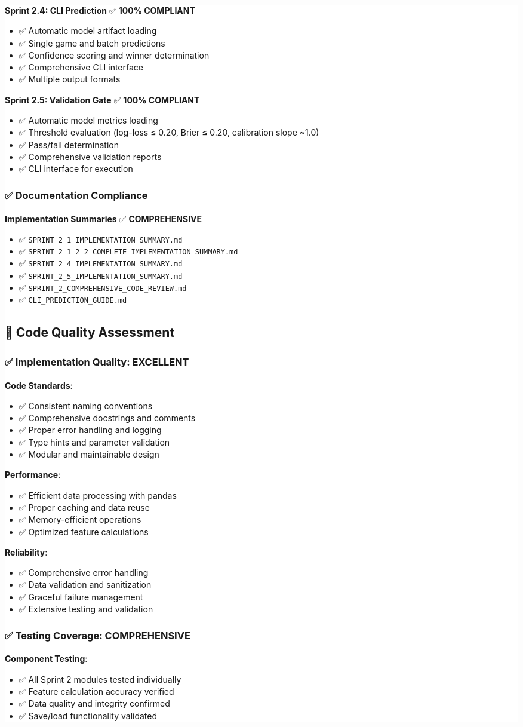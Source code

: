 **Sprint 2.4: CLI Prediction** ✅ **100% COMPLIANT**
- ✅ Automatic model artifact loading
- ✅ Single game and batch predictions
- ✅ Confidence scoring and winner determination
- ✅ Comprehensive CLI interface
- ✅ Multiple output formats

**Sprint 2.5: Validation Gate** ✅ **100% COMPLIANT**
- ✅ Automatic model metrics loading
- ✅ Threshold evaluation (log-loss ≤ 0.20, Brier ≤ 0.20, calibration slope ~1.0)
- ✅ Pass/fail determination
- ✅ Comprehensive validation reports
- ✅ CLI interface for execution

### ✅ Documentation Compliance

**Implementation Summaries** ✅ **COMPREHENSIVE**
- ✅ `SPRINT_2_1_IMPLEMENTATION_SUMMARY.md`
- ✅ `SPRINT_2_1_2_2_COMPLETE_IMPLEMENTATION_SUMMARY.md`
- ✅ `SPRINT_2_4_IMPLEMENTATION_SUMMARY.md`
- ✅ `SPRINT_2_5_IMPLEMENTATION_SUMMARY.md`
- ✅ `SPRINT_2_COMPREHENSIVE_CODE_REVIEW.md`
- ✅ `CLI_PREDICTION_GUIDE.md`

## 🎯 Code Quality Assessment

### ✅ Implementation Quality: EXCELLENT

**Code Standards**:
- ✅ Consistent naming conventions
- ✅ Comprehensive docstrings and comments
- ✅ Proper error handling and logging
- ✅ Type hints and parameter validation
- ✅ Modular and maintainable design

**Performance**:
- ✅ Efficient data processing with pandas
- ✅ Proper caching and data reuse
- ✅ Memory-efficient operations
- ✅ Optimized feature calculations

**Reliability**:
- ✅ Comprehensive error handling
- ✅ Data validation and sanitization
- ✅ Graceful failure management
- ✅ Extensive testing and validation

### ✅ Testing Coverage: COMPREHENSIVE

**Component Testing**:
- ✅ All Sprint 2 modules tested individually
- ✅ Feature calculation accuracy verified
- ✅ Data quality and integrity confirmed
- ✅ Save/load functionality validated
